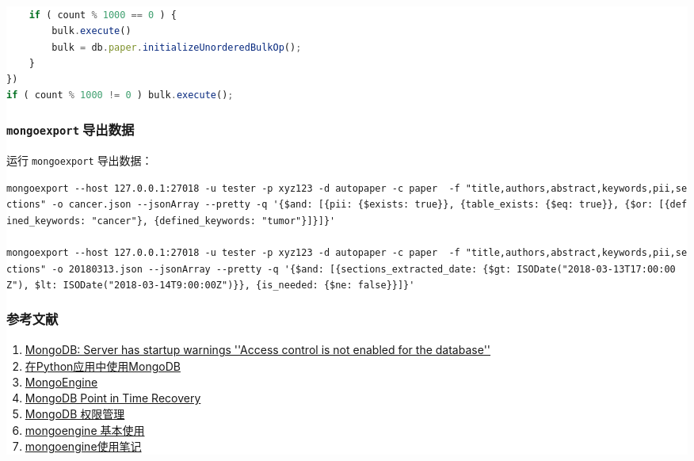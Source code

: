 ```javascript
    if ( count % 1000 == 0 ) {
        bulk.execute()
        bulk = db.paper.initializeUnorderedBulkOp();
    }
})
if ( count % 1000 != 0 ) bulk.execute();
```


### `mongoexport` 导出数据

运行 `mongoexport` 导出数据：
```shell
mongoexport --host 127.0.0.1:27018 -u tester -p xyz123 -d autopaper -c paper  -f "title,authors,abstract,keywords,pii,sections" -o cancer.json --jsonArray --pretty -q '{$and: [{pii: {$exists: true}}, {table_exists: {$eq: true}}, {$or: [{defined_keywords: "cancer"}, {defined_keywords: "tumor"}]}]}'

mongoexport --host 127.0.0.1:27018 -u tester -p xyz123 -d autopaper -c paper  -f "title,authors,abstract,keywords,pii,sections" -o 20180313.json --jsonArray --pretty -q '{$and: [{sections_extracted_date: {$gt: ISODate("2018-03-13T17:00:00Z"), $lt: ISODate("2018-03-14T9:00:00Z")}}, {is_needed: {$ne: false}}]}'
```


### 参考文献

1. [MongoDB: Server has startup warnings ''Access control is not enabled for the database''](https://stackoverflow.com/questions/41615574/mongodb-server-has-startup-warnings-access-control-is-not-enabled-for-the-dat)
2. [在Python应用中使用MongoDB](http://www.spiderpy.cn/blog/detail/15)
3. [MongoEngine](http://docs.mongoengine.org/tutorial.html)
4. [MongoDB Point in Time Recovery](http://www.ywnds.com/?p=7332)
5. [MongoDB 权限管理](http://xiaosheng.me/2017/06/21/article71/)
6. [mongoengine 基本使用](http://funhacks.net/2016/04/03/mongoengine_%E5%9F%BA%E6%9C%AC%E4%BD%BF%E7%94%A8/)
6. [mongoengine使用笔记](https://www.linuxzen.com/mongoengineshi-yong-bi-ji.html)